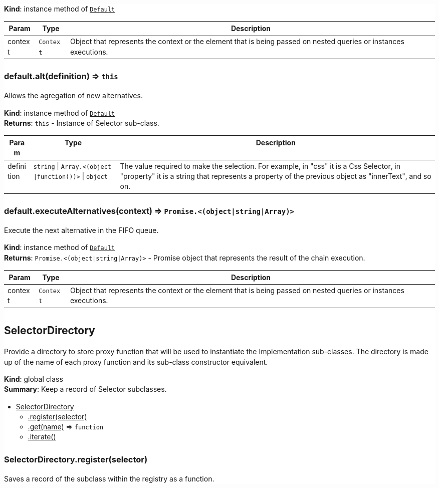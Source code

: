 **Kind**: instance method of [<code>Default</code>](#Default)  

| Param | Type | Description |
| --- | --- | --- |
| context | <code>Context</code> | Object that represents the context or the element that is being passed on nested queries or instances executions. |

<a name="Selector+alt"></a>

### default.alt(definition) ⇒ <code>this</code>
Allows the agregation of new alternatives.

**Kind**: instance method of [<code>Default</code>](#Default)  
**Returns**: <code>this</code> - Instance of Selector sub-class.  

| Param | Type | Description |
| --- | --- | --- |
| definition | <code>string</code> \| <code>Array.&lt;(object\|function())&gt;</code> \| <code>object</code> | The value required to make the selection. For example, in "css" it is a Css Selector, in "property" it is a string that represents a property of the previous object as "innerText", and so on. |

<a name="Selector+executeAlternatives"></a>

### default.executeAlternatives(context) ⇒ <code>Promise.&lt;(object\|string\|Array)&gt;</code>
Execute the next alternative in the FIFO queue.

**Kind**: instance method of [<code>Default</code>](#Default)  
**Returns**: <code>Promise.&lt;(object\|string\|Array)&gt;</code> - Promise object that represents the result of the chain execution.  

| Param | Type | Description |
| --- | --- | --- |
| context | <code>Context</code> | Object that represents the context or the element that is being passed on nested queries or instances executions. |

<a name="SelectorDirectory"></a>

## SelectorDirectory
Provide a directory to store proxy function that will be used to instantiate the Implementation sub-classes.
The directory is made up of the name of each proxy function and its sub-class constructor equivalent.

**Kind**: global class  
**Summary**: Keep a record of Selector subclasses.  

* [SelectorDirectory](#SelectorDirectory)
    * [.register(selector)](#SelectorDirectory.register)
    * [.get(name)](#SelectorDirectory.get) ⇒ <code>function</code>
    * [.iterate()](#SelectorDirectory.iterate)

<a name="SelectorDirectory.register"></a>

### SelectorDirectory.register(selector)
Saves a record of the subclass within the registry as a function.
